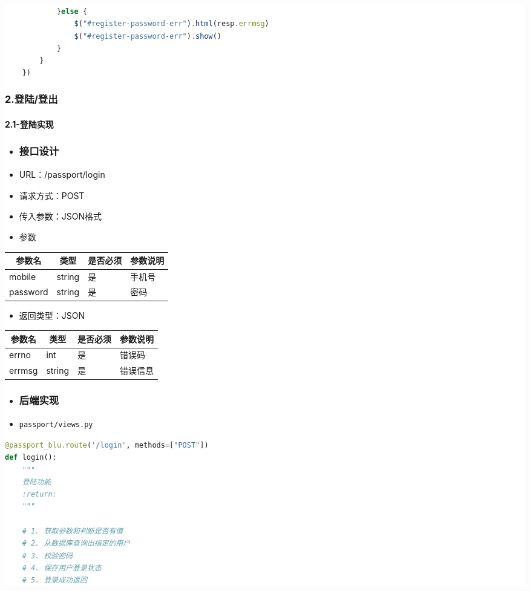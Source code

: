 ```js
            }else {
                $("#register-password-err").html(resp.errmsg)
                $("#register-password-err").show()
            }
        }
    })
```

### 2.登陆/登出

#### 2.1-登陆实现

- ### 接口设计

- URL：/passport/login

- 请求方式：POST

- 传入参数：JSON格式

- 参数

| 参数名   | 类型   | 是否必须 | 参数说明 |
| -------- | ------ | -------- | -------- |
| mobile   | string | 是       | 手机号   |
| password | string | 是       | 密码     |

- 返回类型：JSON

| 参数名 | 类型   | 是否必须 | 参数说明 |
| ------ | ------ | -------- | -------- |
| errno  | int    | 是       | 错误码   |
| errmsg | string | 是       | 错误信息 |

- ### 后端实现

- `passport/views.py` 

```python
@passport_blu.route('/login', methods=["POST"])
def login():
    """
    登陆功能
    :return:
    """

    # 1. 获取参数和判断是否有值
    # 2. 从数据库查询出指定的用户
    # 3. 校验密码
    # 4. 保存用户登录状态
    # 5. 登录成功返回
```
